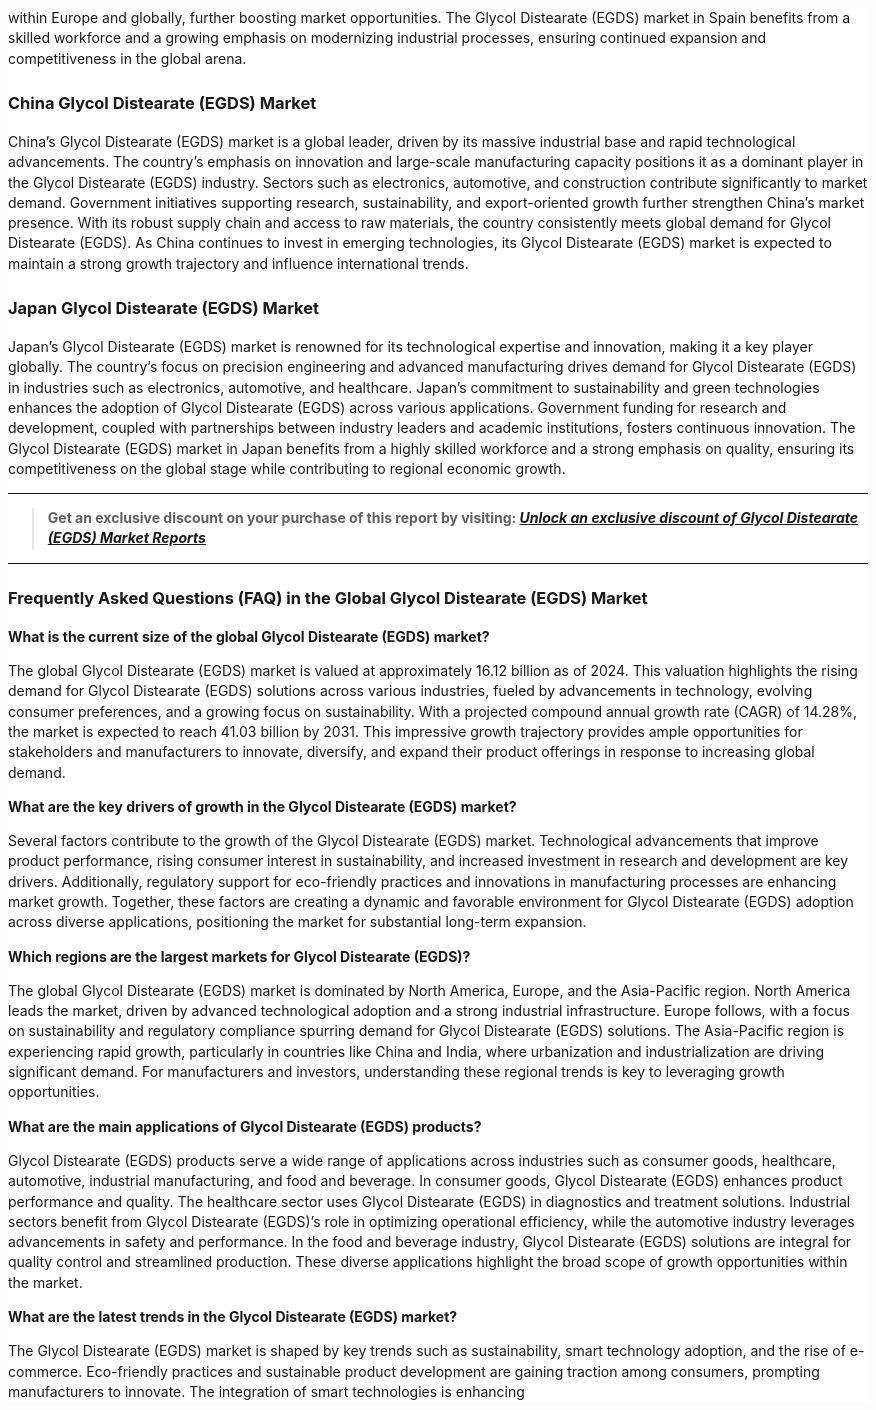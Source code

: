 within Europe and globally, further boosting market opportunities. The Glycol Distearate (EGDS) market in Spain benefits from a skilled workforce and a growing emphasis on modernizing industrial processes, ensuring continued expansion and competitiveness in the global arena.</p><h3>China Glycol Distearate (EGDS) Market</h3><p>China&rsquo;s Glycol Distearate (EGDS) market is a global leader, driven by its massive industrial base and rapid technological advancements. The country&rsquo;s emphasis on innovation and large-scale manufacturing capacity positions it as a dominant player in the Glycol Distearate (EGDS) industry. Sectors such as electronics, automotive, and construction contribute significantly to market demand. Government initiatives supporting research, sustainability, and export-oriented growth further strengthen China&rsquo;s market presence. With its robust supply chain and access to raw materials, the country consistently meets global demand for Glycol Distearate (EGDS). As China continues to invest in emerging technologies, its Glycol Distearate (EGDS) market is expected to maintain a strong growth trajectory and influence international trends.</p><h3>Japan Glycol Distearate (EGDS) Market</h3><p>Japan&rsquo;s Glycol Distearate (EGDS) market is renowned for its technological expertise and innovation, making it a key player globally. The country&rsquo;s focus on precision engineering and advanced manufacturing drives demand for Glycol Distearate (EGDS) in industries such as electronics, automotive, and healthcare. Japan&rsquo;s commitment to sustainability and green technologies enhances the adoption of Glycol Distearate (EGDS) across various applications. Government funding for research and development, coupled with partnerships between industry leaders and academic institutions, fosters continuous innovation. The Glycol Distearate (EGDS) market in Japan benefits from a highly skilled workforce and a strong emphasis on quality, ensuring its competitiveness on the global stage while contributing to regional economic growth.</p><hr /><blockquote><p><strong>Get an exclusive discount on your purchase of this report by visiting: <em><a href="://marketresearchpulse.com/ask-for-discount/38145?utm_source=Github&amp;utm_medium=025">Unlock an exclusive discount of Glycol Distearate (EGDS) Market Reports</a></em>&nbsp;</strong></p></blockquote><hr /><h3>Frequently Asked Questions (FAQ) in the Global Glycol Distearate (EGDS) Market</h3><p><strong>What is the current size of the global Glycol Distearate (EGDS) market?</strong></p><p>The global Glycol Distearate (EGDS) market is valued at approximately 16.12 billion as of 2024. This valuation highlights the rising demand for Glycol Distearate (EGDS) solutions across various industries, fueled by advancements in technology, evolving consumer preferences, and a growing focus on sustainability. With a projected compound annual growth rate (CAGR) of 14.28%, the market is expected to reach 41.03 billion by 2031. This impressive growth trajectory provides ample opportunities for stakeholders and manufacturers to innovate, diversify, and expand their product offerings in response to increasing global demand.</p><p><strong>What are the key drivers of growth in the Glycol Distearate (EGDS) market?</strong></p><p>Several factors contribute to the growth of the Glycol Distearate (EGDS) market. Technological advancements that improve product performance, rising consumer interest in sustainability, and increased investment in research and development are key drivers. Additionally, regulatory support for eco-friendly practices and innovations in manufacturing processes are enhancing market growth. Together, these factors are creating a dynamic and favorable environment for Glycol Distearate (EGDS) adoption across diverse applications, positioning the market for substantial long-term expansion.</p><p><strong>Which regions are the largest markets for Glycol Distearate (EGDS)?</strong></p><p>The global Glycol Distearate (EGDS) market is dominated by North America, Europe, and the Asia-Pacific region. North America leads the market, driven by advanced technological adoption and a strong industrial infrastructure. Europe follows, with a focus on sustainability and regulatory compliance spurring demand for Glycol Distearate (EGDS) solutions. The Asia-Pacific region is experiencing rapid growth, particularly in countries like China and India, where urbanization and industrialization are driving significant demand. For manufacturers and investors, understanding these regional trends is key to leveraging growth opportunities.</p><p><strong>What are the main applications of Glycol Distearate (EGDS) products?</strong></p><p>Glycol Distearate (EGDS) products serve a wide range of applications across industries such as consumer goods, healthcare, automotive, industrial manufacturing, and food and beverage. In consumer goods, Glycol Distearate (EGDS) enhances product performance and quality. The healthcare sector uses Glycol Distearate (EGDS) in diagnostics and treatment solutions. Industrial sectors benefit from Glycol Distearate (EGDS)&rsquo;s role in optimizing operational efficiency, while the automotive industry leverages advancements in safety and performance. In the food and beverage industry, Glycol Distearate (EGDS) solutions are integral for quality control and streamlined production. These diverse applications highlight the broad scope of growth opportunities within the market.</p><p><strong>What are the latest trends in the Glycol Distearate (EGDS) market?</strong></p><p>The Glycol Distearate (EGDS) market is shaped by key trends such as sustainability, smart technology adoption, and the rise of e-commerce. Eco-friendly practices and sustainable product development are gaining traction among consumers, prompting manufacturers to innovate. The integration of smart technologies is enhancing
